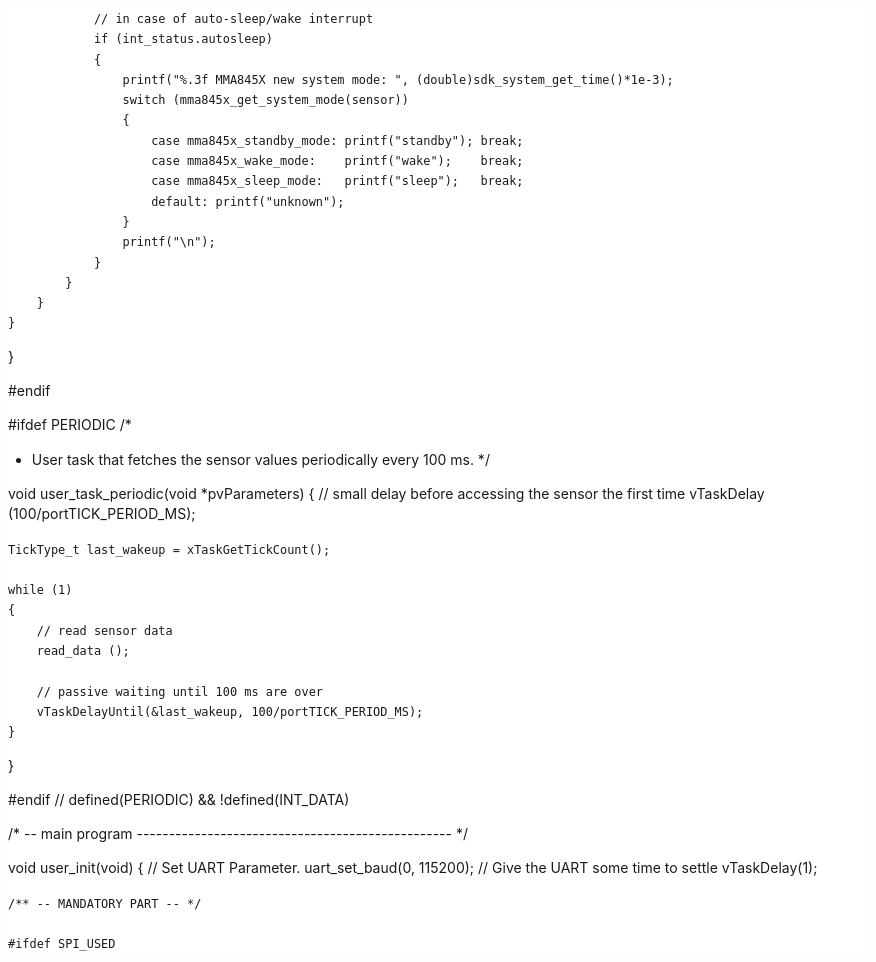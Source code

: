                 // in case of auto-sleep/wake interrupt
                if (int_status.autosleep)
                {
                    printf("%.3f MMA845X new system mode: ", (double)sdk_system_get_time()*1e-3);
                    switch (mma845x_get_system_mode(sensor))
                    {
                        case mma845x_standby_mode: printf("standby"); break;
                        case mma845x_wake_mode:    printf("wake");    break;
                        case mma845x_sleep_mode:   printf("sleep");   break;
                        default: printf("unknown");
                    }
                    printf("\n");
                }
            }
        }
    }
}

#endif

#ifdef PERIODIC
/*
 * User task that fetches the sensor values periodically every 100 ms.
 */

void user_task_periodic(void *pvParameters)
{
    // small delay before accessing the sensor the first time
    vTaskDelay (100/portTICK_PERIOD_MS);
    
    TickType_t last_wakeup = xTaskGetTickCount();

    while (1)
    {
        // read sensor data
        read_data ();
        
        // passive waiting until 100 ms are over
        vTaskDelayUntil(&last_wakeup, 100/portTICK_PERIOD_MS);
    }
}

#endif // defined(PERIODIC) && !defined(INT_DATA)

/* -- main program ------------------------------------------------- */

void user_init(void)
{
    // Set UART Parameter.
    uart_set_baud(0, 115200);
    // Give the UART some time to settle
    vTaskDelay(1);

    /** -- MANDATORY PART -- */

    #ifdef SPI_USED
